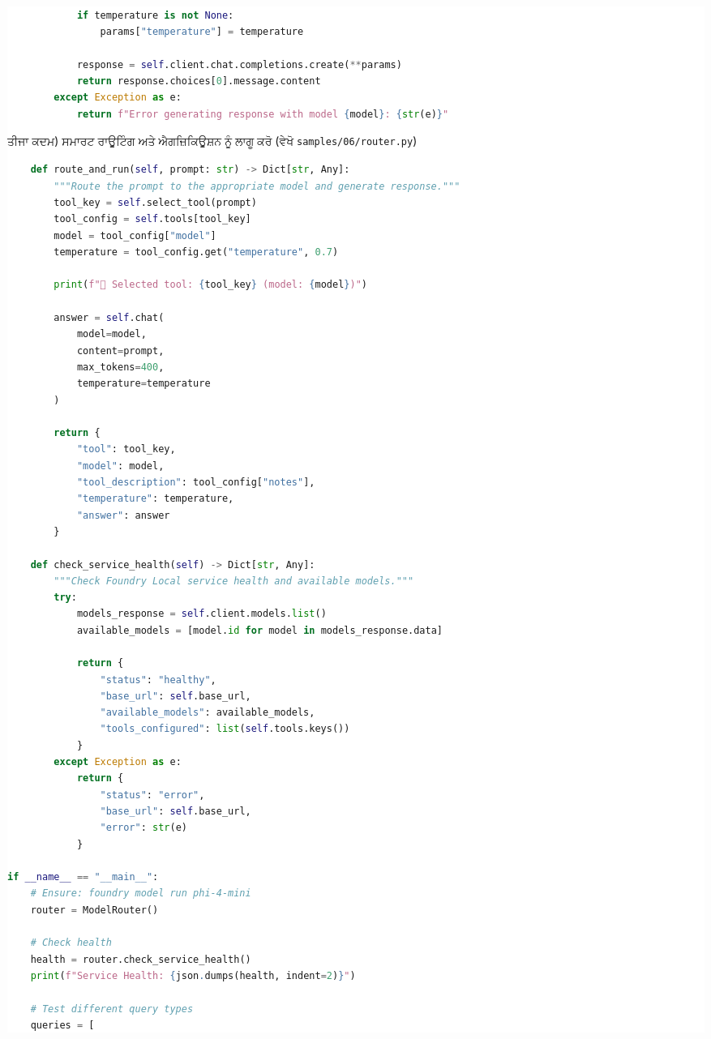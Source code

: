 ```python
            if temperature is not None:
                params["temperature"] = temperature
            
            response = self.client.chat.completions.create(**params)
            return response.choices[0].message.content
        except Exception as e:
            return f"Error generating response with model {model}: {str(e)}"
```
  
ਤੀਜਾ ਕਦਮ) ਸਮਾਰਟ ਰਾਊਟਿੰਗ ਅਤੇ ਐਗਜ਼ਿਕਿਊਸ਼ਨ ਨੂੰ ਲਾਗੂ ਕਰੋ (ਵੇਖੋ `samples/06/router.py`)  
```python
    def route_and_run(self, prompt: str) -> Dict[str, Any]:
        """Route the prompt to the appropriate model and generate response."""
        tool_key = self.select_tool(prompt)
        tool_config = self.tools[tool_key]
        model = tool_config["model"]
        temperature = tool_config.get("temperature", 0.7)
        
        print(f"🎯 Selected tool: {tool_key} (model: {model})")
        
        answer = self.chat(
            model=model, 
            content=prompt, 
            max_tokens=400, 
            temperature=temperature
        )
        
        return {
            "tool": tool_key,
            "model": model,
            "tool_description": tool_config["notes"],
            "temperature": temperature,
            "answer": answer
        }
    
    def check_service_health(self) -> Dict[str, Any]:
        """Check Foundry Local service health and available models."""
        try:
            models_response = self.client.models.list()
            available_models = [model.id for model in models_response.data]
            
            return {
                "status": "healthy",
                "base_url": self.base_url,
                "available_models": available_models,
                "tools_configured": list(self.tools.keys())
            }
        except Exception as e:
            return {
                "status": "error",
                "base_url": self.base_url,
                "error": str(e)
            }

if __name__ == "__main__":
    # Ensure: foundry model run phi-4-mini
    router = ModelRouter()
    
    # Check health
    health = router.check_service_health()
    print(f"Service Health: {json.dumps(health, indent=2)}")
    
    # Test different query types
    queries = [
```